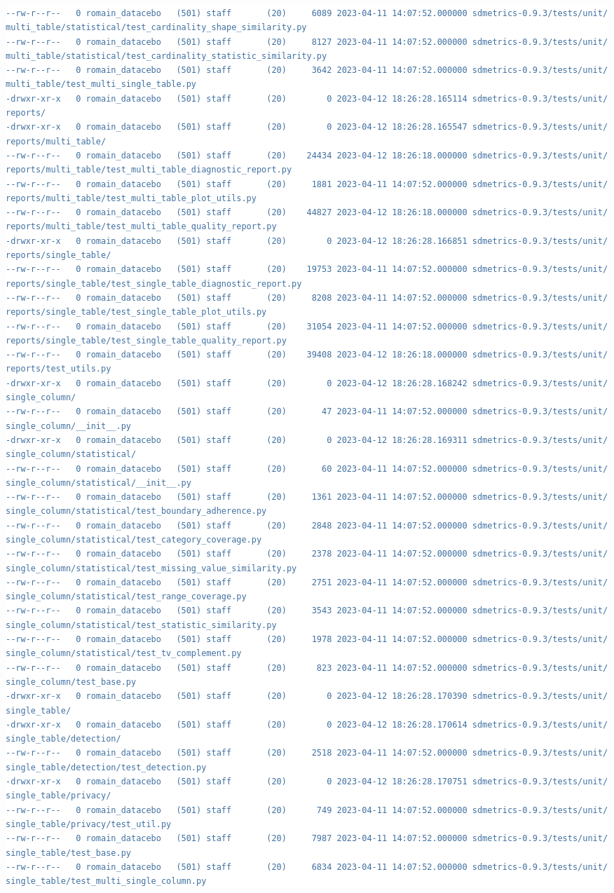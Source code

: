 ```diff
--rw-r--r--   0 romain_datacebo   (501) staff       (20)     6089 2023-04-11 14:07:52.000000 sdmetrics-0.9.3/tests/unit/multi_table/statistical/test_cardinality_shape_similarity.py
--rw-r--r--   0 romain_datacebo   (501) staff       (20)     8127 2023-04-11 14:07:52.000000 sdmetrics-0.9.3/tests/unit/multi_table/statistical/test_cardinality_statistic_similarity.py
--rw-r--r--   0 romain_datacebo   (501) staff       (20)     3642 2023-04-11 14:07:52.000000 sdmetrics-0.9.3/tests/unit/multi_table/test_multi_single_table.py
-drwxr-xr-x   0 romain_datacebo   (501) staff       (20)        0 2023-04-12 18:26:28.165114 sdmetrics-0.9.3/tests/unit/reports/
-drwxr-xr-x   0 romain_datacebo   (501) staff       (20)        0 2023-04-12 18:26:28.165547 sdmetrics-0.9.3/tests/unit/reports/multi_table/
--rw-r--r--   0 romain_datacebo   (501) staff       (20)    24434 2023-04-12 18:26:18.000000 sdmetrics-0.9.3/tests/unit/reports/multi_table/test_multi_table_diagnostic_report.py
--rw-r--r--   0 romain_datacebo   (501) staff       (20)     1881 2023-04-11 14:07:52.000000 sdmetrics-0.9.3/tests/unit/reports/multi_table/test_multi_table_plot_utils.py
--rw-r--r--   0 romain_datacebo   (501) staff       (20)    44827 2023-04-12 18:26:18.000000 sdmetrics-0.9.3/tests/unit/reports/multi_table/test_multi_table_quality_report.py
-drwxr-xr-x   0 romain_datacebo   (501) staff       (20)        0 2023-04-12 18:26:28.166851 sdmetrics-0.9.3/tests/unit/reports/single_table/
--rw-r--r--   0 romain_datacebo   (501) staff       (20)    19753 2023-04-11 14:07:52.000000 sdmetrics-0.9.3/tests/unit/reports/single_table/test_single_table_diagnostic_report.py
--rw-r--r--   0 romain_datacebo   (501) staff       (20)     8208 2023-04-11 14:07:52.000000 sdmetrics-0.9.3/tests/unit/reports/single_table/test_single_table_plot_utils.py
--rw-r--r--   0 romain_datacebo   (501) staff       (20)    31054 2023-04-11 14:07:52.000000 sdmetrics-0.9.3/tests/unit/reports/single_table/test_single_table_quality_report.py
--rw-r--r--   0 romain_datacebo   (501) staff       (20)    39408 2023-04-12 18:26:18.000000 sdmetrics-0.9.3/tests/unit/reports/test_utils.py
-drwxr-xr-x   0 romain_datacebo   (501) staff       (20)        0 2023-04-12 18:26:28.168242 sdmetrics-0.9.3/tests/unit/single_column/
--rw-r--r--   0 romain_datacebo   (501) staff       (20)       47 2023-04-11 14:07:52.000000 sdmetrics-0.9.3/tests/unit/single_column/__init__.py
-drwxr-xr-x   0 romain_datacebo   (501) staff       (20)        0 2023-04-12 18:26:28.169311 sdmetrics-0.9.3/tests/unit/single_column/statistical/
--rw-r--r--   0 romain_datacebo   (501) staff       (20)       60 2023-04-11 14:07:52.000000 sdmetrics-0.9.3/tests/unit/single_column/statistical/__init__.py
--rw-r--r--   0 romain_datacebo   (501) staff       (20)     1361 2023-04-11 14:07:52.000000 sdmetrics-0.9.3/tests/unit/single_column/statistical/test_boundary_adherence.py
--rw-r--r--   0 romain_datacebo   (501) staff       (20)     2848 2023-04-11 14:07:52.000000 sdmetrics-0.9.3/tests/unit/single_column/statistical/test_category_coverage.py
--rw-r--r--   0 romain_datacebo   (501) staff       (20)     2378 2023-04-11 14:07:52.000000 sdmetrics-0.9.3/tests/unit/single_column/statistical/test_missing_value_similarity.py
--rw-r--r--   0 romain_datacebo   (501) staff       (20)     2751 2023-04-11 14:07:52.000000 sdmetrics-0.9.3/tests/unit/single_column/statistical/test_range_coverage.py
--rw-r--r--   0 romain_datacebo   (501) staff       (20)     3543 2023-04-11 14:07:52.000000 sdmetrics-0.9.3/tests/unit/single_column/statistical/test_statistic_similarity.py
--rw-r--r--   0 romain_datacebo   (501) staff       (20)     1978 2023-04-11 14:07:52.000000 sdmetrics-0.9.3/tests/unit/single_column/statistical/test_tv_complement.py
--rw-r--r--   0 romain_datacebo   (501) staff       (20)      823 2023-04-11 14:07:52.000000 sdmetrics-0.9.3/tests/unit/single_column/test_base.py
-drwxr-xr-x   0 romain_datacebo   (501) staff       (20)        0 2023-04-12 18:26:28.170390 sdmetrics-0.9.3/tests/unit/single_table/
-drwxr-xr-x   0 romain_datacebo   (501) staff       (20)        0 2023-04-12 18:26:28.170614 sdmetrics-0.9.3/tests/unit/single_table/detection/
--rw-r--r--   0 romain_datacebo   (501) staff       (20)     2518 2023-04-11 14:07:52.000000 sdmetrics-0.9.3/tests/unit/single_table/detection/test_detection.py
-drwxr-xr-x   0 romain_datacebo   (501) staff       (20)        0 2023-04-12 18:26:28.170751 sdmetrics-0.9.3/tests/unit/single_table/privacy/
--rw-r--r--   0 romain_datacebo   (501) staff       (20)      749 2023-04-11 14:07:52.000000 sdmetrics-0.9.3/tests/unit/single_table/privacy/test_util.py
--rw-r--r--   0 romain_datacebo   (501) staff       (20)     7987 2023-04-11 14:07:52.000000 sdmetrics-0.9.3/tests/unit/single_table/test_base.py
--rw-r--r--   0 romain_datacebo   (501) staff       (20)     6834 2023-04-11 14:07:52.000000 sdmetrics-0.9.3/tests/unit/single_table/test_multi_single_column.py
```
